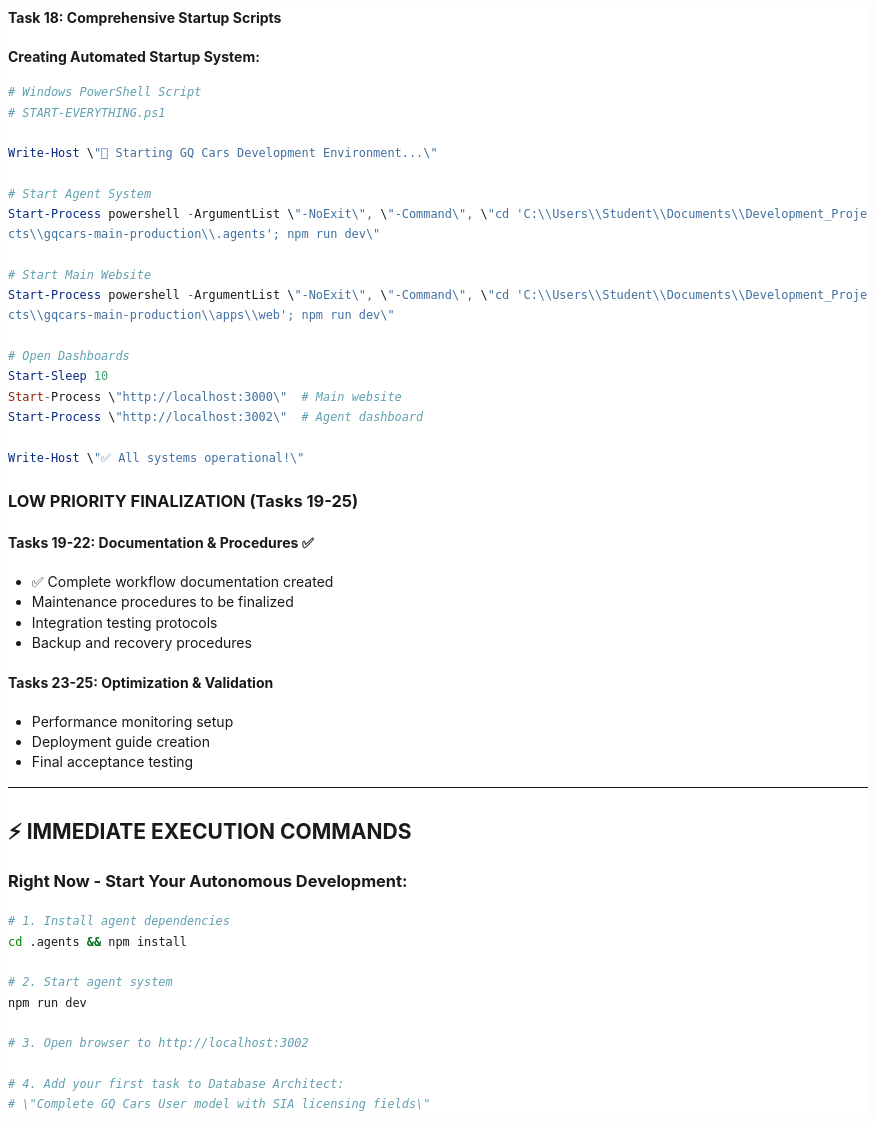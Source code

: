 #### **Task 18: Comprehensive Startup Scripts**
**Creating Automated Startup System:**

```powershell
# Windows PowerShell Script
# START-EVERYTHING.ps1

Write-Host \"🚀 Starting GQ Cars Development Environment...\"

# Start Agent System
Start-Process powershell -ArgumentList \"-NoExit\", \"-Command\", \"cd 'C:\\Users\\Student\\Documents\\Development_Projects\\gqcars-main-production\\.agents'; npm run dev\"

# Start Main Website
Start-Process powershell -ArgumentList \"-NoExit\", \"-Command\", \"cd 'C:\\Users\\Student\\Documents\\Development_Projects\\gqcars-main-production\\apps\\web'; npm run dev\"

# Open Dashboards
Start-Sleep 10
Start-Process \"http://localhost:3000\"  # Main website
Start-Process \"http://localhost:3002\"  # Agent dashboard

Write-Host \"✅ All systems operational!\"
```

### **LOW PRIORITY FINALIZATION (Tasks 19-25)**

#### **Tasks 19-22: Documentation & Procedures** ✅
- ✅ Complete workflow documentation created
- Maintenance procedures to be finalized
- Integration testing protocols
- Backup and recovery procedures

#### **Tasks 23-25: Optimization & Validation**
- Performance monitoring setup
- Deployment guide creation
- Final acceptance testing

---

## ⚡ **IMMEDIATE EXECUTION COMMANDS**

### **Right Now - Start Your Autonomous Development:**

```bash
# 1. Install agent dependencies
cd .agents && npm install

# 2. Start agent system
npm run dev

# 3. Open browser to http://localhost:3002

# 4. Add your first task to Database Architect:
# \"Complete GQ Cars User model with SIA licensing fields\"
```
